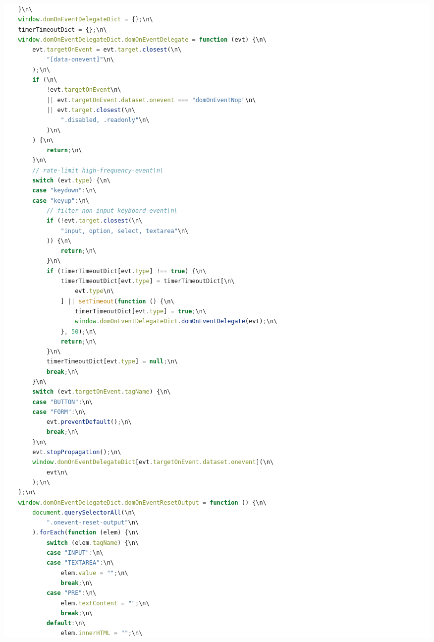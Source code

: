 ```javascript
    }\n\
    window.domOnEventDelegateDict = {};\n\
    timerTimeoutDict = {};\n\
    window.domOnEventDelegateDict.domOnEventDelegate = function (evt) {\n\
        evt.targetOnEvent = evt.target.closest(\n\
            "[data-onevent]"\n\
        );\n\
        if (\n\
            !evt.targetOnEvent\n\
            || evt.targetOnEvent.dataset.onevent === "domOnEventNop"\n\
            || evt.target.closest(\n\
                ".disabled, .readonly"\n\
            )\n\
        ) {\n\
            return;\n\
        }\n\
        // rate-limit high-frequency-event\n\
        switch (evt.type) {\n\
        case "keydown":\n\
        case "keyup":\n\
            // filter non-input keyboard-event\n\
            if (!evt.target.closest(\n\
                "input, option, select, textarea"\n\
            )) {\n\
                return;\n\
            }\n\
            if (timerTimeoutDict[evt.type] !== true) {\n\
                timerTimeoutDict[evt.type] = timerTimeoutDict[\n\
                    evt.type\n\
                ] || setTimeout(function () {\n\
                    timerTimeoutDict[evt.type] = true;\n\
                    window.domOnEventDelegateDict.domOnEventDelegate(evt);\n\
                }, 50);\n\
                return;\n\
            }\n\
            timerTimeoutDict[evt.type] = null;\n\
            break;\n\
        }\n\
        switch (evt.targetOnEvent.tagName) {\n\
        case "BUTTON":\n\
        case "FORM":\n\
            evt.preventDefault();\n\
            break;\n\
        }\n\
        evt.stopPropagation();\n\
        window.domOnEventDelegateDict[evt.targetOnEvent.dataset.onevent](\n\
            evt\n\
        );\n\
    };\n\
    window.domOnEventDelegateDict.domOnEventResetOutput = function () {\n\
        document.querySelectorAll(\n\
            ".onevent-reset-output"\n\
        ).forEach(function (elem) {\n\
            switch (elem.tagName) {\n\
            case "INPUT":\n\
            case "TEXTAREA":\n\
                elem.value = "";\n\
                break;\n\
            case "PRE":\n\
                elem.textContent = "";\n\
                break;\n\
            default:\n\
                elem.innerHTML = "";\n\
```